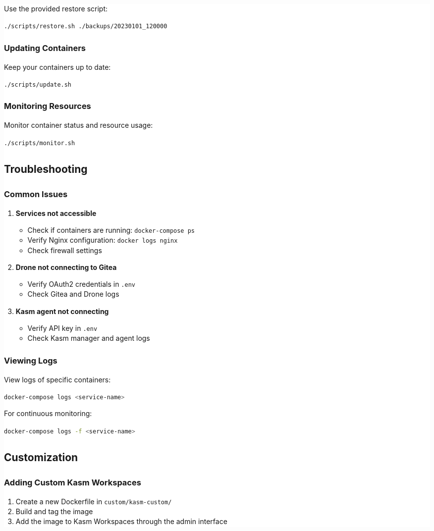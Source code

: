 Use the provided restore script:
```bash
./scripts/restore.sh ./backups/20230101_120000
```

### Updating Containers

Keep your containers up to date:
```bash
./scripts/update.sh
```

### Monitoring Resources

Monitor container status and resource usage:
```bash
./scripts/monitor.sh
```

## Troubleshooting

### Common Issues

1. **Services not accessible**
   - Check if containers are running: `docker-compose ps`
   - Verify Nginx configuration: `docker logs nginx`
   - Check firewall settings

2. **Drone not connecting to Gitea**
   - Verify OAuth2 credentials in `.env`
   - Check Gitea and Drone logs

3. **Kasm agent not connecting**
   - Verify API key in `.env`
   - Check Kasm manager and agent logs

### Viewing Logs

View logs of specific containers:
```bash
docker-compose logs <service-name>
```

For continuous monitoring:
```bash
docker-compose logs -f <service-name>
```

## Customization

### Adding Custom Kasm Workspaces

1. Create a new Dockerfile in `custom/kasm-custom/`
2. Build and tag the image
3. Add the image to Kasm Workspaces through the admin interface

